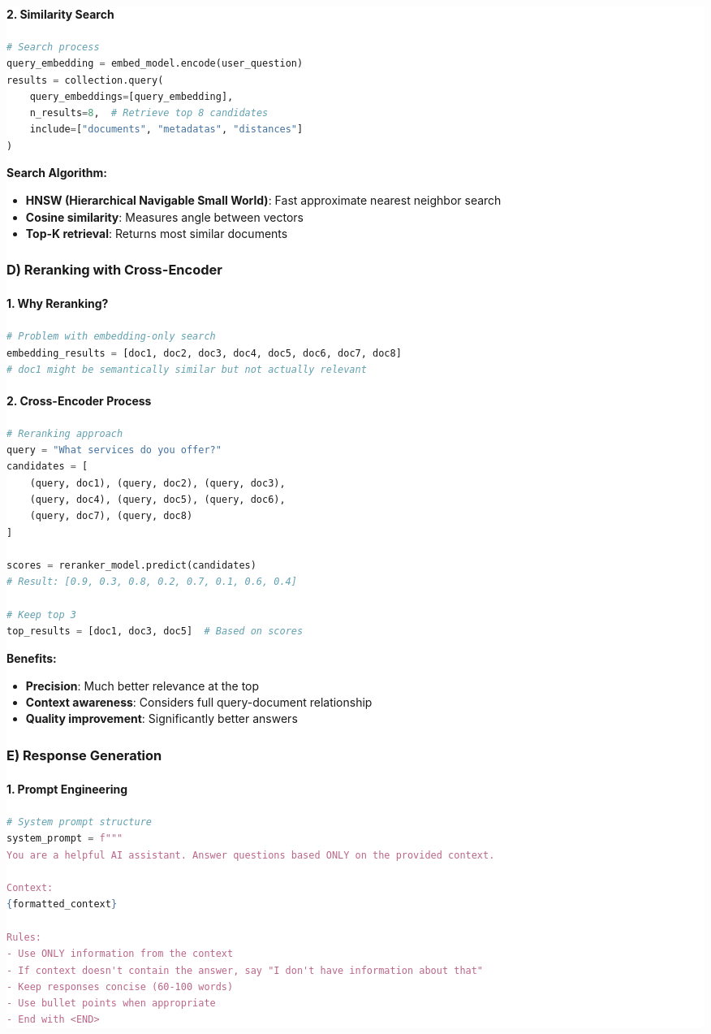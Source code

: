 #### **2. Similarity Search**
```python
# Search process
query_embedding = embed_model.encode(user_question)
results = collection.query(
    query_embeddings=[query_embedding],
    n_results=8,  # Retrieve top 8 candidates
    include=["documents", "metadatas", "distances"]
)
```

**Search Algorithm:**
- **HNSW (Hierarchical Navigable Small World)**: Fast approximate nearest neighbor search
- **Cosine similarity**: Measures angle between vectors
- **Top-K retrieval**: Returns most similar documents

### **D) Reranking with Cross-Encoder**

#### **1. Why Reranking?**
```python
# Problem with embedding-only search
embedding_results = [doc1, doc2, doc3, doc4, doc5, doc6, doc7, doc8]
# doc1 might be semantically similar but not actually relevant
```

#### **2. Cross-Encoder Process**
```python
# Reranking approach
query = "What services do you offer?"
candidates = [
    (query, doc1), (query, doc2), (query, doc3),
    (query, doc4), (query, doc5), (query, doc6),
    (query, doc7), (query, doc8)
]

scores = reranker_model.predict(candidates)
# Result: [0.9, 0.3, 0.8, 0.2, 0.7, 0.1, 0.6, 0.4]

# Keep top 3
top_results = [doc1, doc3, doc5]  # Based on scores
```

**Benefits:**
- **Precision**: Much better relevance at the top
- **Context awareness**: Considers full query-document relationship
- **Quality improvement**: Significantly better answers

### **E) Response Generation**

#### **1. Prompt Engineering**
```python
# System prompt structure
system_prompt = f"""
You are a helpful AI assistant. Answer questions based ONLY on the provided context.

Context:
{formatted_context}

Rules:
- Use ONLY information from the context
- If context doesn't contain the answer, say "I don't have information about that"
- Keep responses concise (60-100 words)
- Use bullet points when appropriate
- End with <END>

```